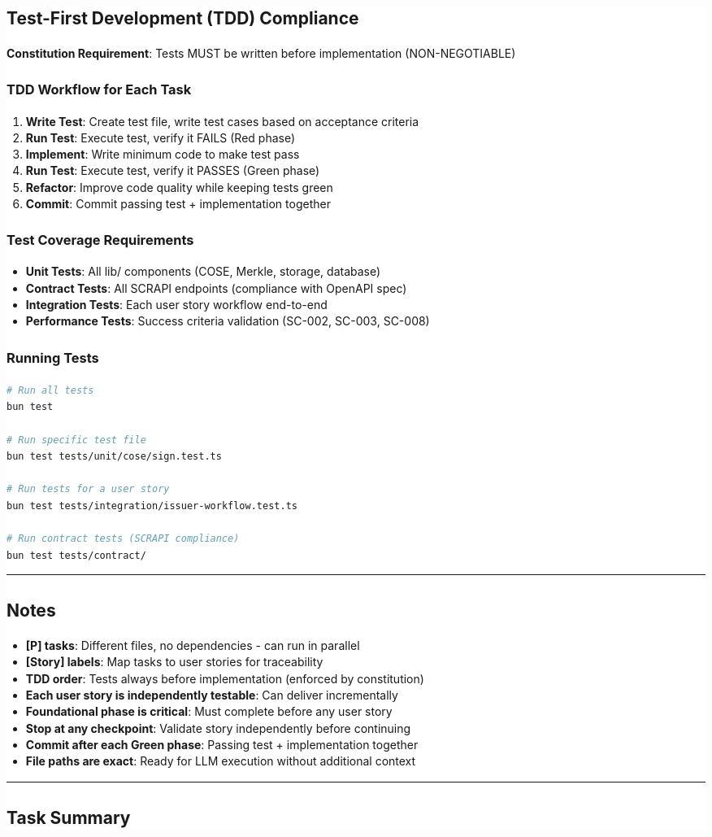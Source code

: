 
## Test-First Development (TDD) Compliance

**Constitution Requirement**: Tests MUST be written before implementation (NON-NEGOTIABLE)

### TDD Workflow for Each Task

1. **Write Test**: Create test file, write test cases based on acceptance criteria
2. **Run Test**: Execute test, verify it FAILS (Red phase)
3. **Implement**: Write minimum code to make test pass
4. **Run Test**: Execute test, verify it PASSES (Green phase)
5. **Refactor**: Improve code quality while keeping tests green
6. **Commit**: Commit passing test + implementation together

### Test Coverage Requirements

- **Unit Tests**: All lib/ components (COSE, Merkle, storage, database)
- **Contract Tests**: All SCRAPI endpoints (compliance with OpenAPI spec)
- **Integration Tests**: Each user story workflow end-to-end
- **Performance Tests**: Success criteria validation (SC-002, SC-003, SC-008)

### Running Tests

```bash
# Run all tests
bun test

# Run specific test file
bun test tests/unit/cose/sign.test.ts

# Run tests for a user story
bun test tests/integration/issuer-workflow.test.ts

# Run contract tests (SCRAPI compliance)
bun test tests/contract/
```

---

## Notes

- **[P] tasks**: Different files, no dependencies - can run in parallel
- **[Story] labels**: Map tasks to user stories for traceability
- **TDD order**: Tests always before implementation (enforced by constitution)
- **Each user story is independently testable**: Can deliver incrementally
- **Foundational phase is critical**: Must complete before any user story
- **Stop at any checkpoint**: Validate story independently before continuing
- **Commit after each Green phase**: Passing test + implementation together
- **File paths are exact**: Ready for LLM execution without additional context

---

## Task Summary
